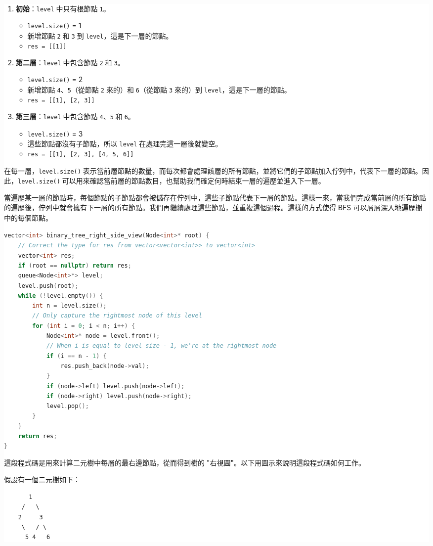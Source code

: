 1. **初始**：`level` 中只有根節點 `1`。  
   - `level.size()` = 1
   - 新增節點 `2` 和 `3` 到 `level`，這是下一層的節點。
   - `res = [[1]]`

2. **第二層**：`level` 中包含節點 `2` 和 `3`。  
   - `level.size()` = 2
   - 新增節點 `4`、`5`（從節點 `2` 來的）和 `6`（從節點 `3` 來的）到 `level`，這是下一層的節點。
   - `res = [[1], [2, 3]]`

3. **第三層**：`level` 中包含節點 `4`、`5` 和 `6`。  
   - `level.size()` = 3
   - 這些節點都沒有子節點，所以 `level` 在處理完這一層後就變空。
   - `res = [[1], [2, 3], [4, 5, 6]]`

在每一層，`level.size()` 表示當前層節點的數量，而每次都會處理該層的所有節點，並將它們的子節點加入佇列中，代表下一層的節點。因此，`level.size()` 可以用來確認當前層的節點數目，也幫助我們確定何時結束一層的遍歷並進入下一層。

當遍歷某一層的節點時，每個節點的子節點都會被儲存在佇列中，這些子節點代表下一層的節點。這樣一來，當我們完成當前層的所有節點的遍歷後，佇列中就會擁有下一層的所有節點。我們再繼續處理這些節點，並重複這個過程。這樣的方式使得 BFS 可以層層深入地遍歷樹中的每個節點。

```cpp
vector<int> binary_tree_right_side_view(Node<int>* root) {
    // Correct the type for res from vector<vector<int>> to vector<int>
    vector<int> res;
    if (root == nullptr) return res;
    queue<Node<int>*> level;
    level.push(root);
    while (!level.empty()) {
        int n = level.size();
        // Only capture the rightmost node of this level
        for (int i = 0; i < n; i++) {
            Node<int>* node = level.front();
            // When i is equal to level size - 1, we're at the rightmost node
            if (i == n - 1) {
                res.push_back(node->val);
            }
            if (node->left) level.push(node->left);
            if (node->right) level.push(node->right);
            level.pop();
        }
    }
    return res;
}
```

這段程式碼是用來計算二元樹中每層的最右邊節點，從而得到樹的 "右視圖"。以下用圖示來說明這段程式碼如何工作。

假設有一個二元樹如下：

```
       1
     /   \
    2     3
     \   / \
      5 4   6
```
